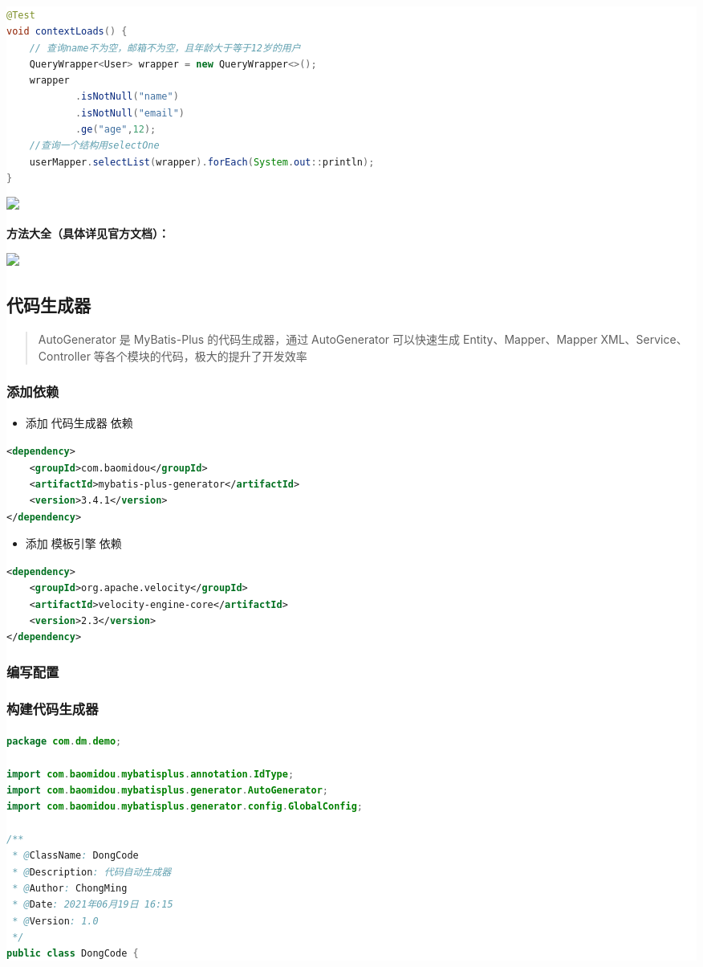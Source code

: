 ```java
@Test
void contextLoads() {
    // 查询name不为空，邮箱不为空，且年龄大于等于12岁的用户
    QueryWrapper<User> wrapper = new QueryWrapper<>();
    wrapper
            .isNotNull("name")
            .isNotNull("email")
            .ge("age",12);
    //查询一个结构用selectOne
    userMapper.selectList(wrapper).forEach(System.out::println);
}
```

![](https://chongming-images.oss-cn-hangzhou.aliyuncs.com/images-master/images/20210611154836.jpg)

**方法大全（具体详见官方文档）：**

![](https://chongming-images.oss-cn-hangzhou.aliyuncs.com/images-master/images/20210611160842.png)

## 代码生成器

> AutoGenerator 是 MyBatis-Plus 的代码生成器，通过 AutoGenerator 可以快速生成 Entity、Mapper、Mapper XML、Service、Controller 等各个模块的代码，极大的提升了开发效率

### 添加依赖

- 添加 代码生成器 依赖

```xml
<dependency>
    <groupId>com.baomidou</groupId>
    <artifactId>mybatis-plus-generator</artifactId>
    <version>3.4.1</version>
</dependency>
```

- 添加 模板引擎 依赖

```xml
<dependency>
    <groupId>org.apache.velocity</groupId>
    <artifactId>velocity-engine-core</artifactId>
    <version>2.3</version>
</dependency>
```

### 编写配置

### 构建代码生成器

```java
package com.dm.demo;

import com.baomidou.mybatisplus.annotation.IdType;
import com.baomidou.mybatisplus.generator.AutoGenerator;
import com.baomidou.mybatisplus.generator.config.GlobalConfig;

/**
 * @ClassName: DongCode
 * @Description: 代码自动生成器
 * @Author: ChongMing
 * @Date: 2021年06月19日 16:15
 * @Version: 1.0
 */
public class DongCode {
```